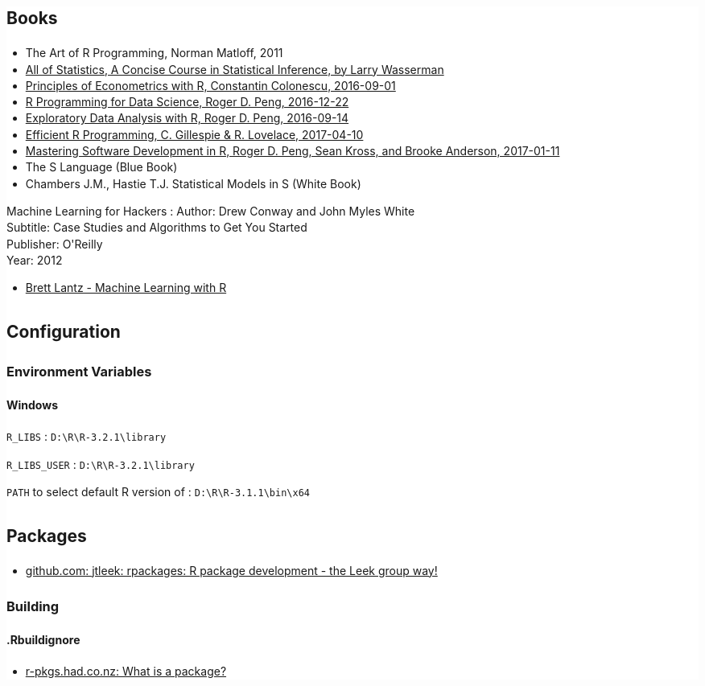 ## Books

- The Art of R Programming, Norman Matloff, 2011
- [All of Statistics, A Concise Course in Statistical Inference, by Larry Wasserman](http://www.stat.cmu.edu/~larry/all-of-statistics/index.html)
- [Principles of Econometrics with R, Constantin Colonescu, 2016-09-01](https://bookdown.org/ccolonescu/RPoE4/multiplereg.html)
- [R Programming for Data Science, Roger D. Peng, 2016-12-22](https://bookdown.org/rdpeng/rprogdatascience/)
- [Exploratory Data Analysis with R, Roger D. Peng, 2016-09-14](https://bookdown.org/rdpeng/exdata/)
- [Efficient R Programming, C. Gillespie & R. Lovelace, 2017-04-10](https://csgillespie.github.io/efficientR/)
- [Mastering Software Development in R, Roger D. Peng, Sean Kross, and Brooke Anderson, 2017-01-11](https://bookdown.org/rdpeng/RProgDA/)
- The S Language (Blue Book)
- Chambers J.M., Hastie T.J. Statistical Models in S (White Book)

Machine Learning for Hackers
:   Author: Drew Conway and John Myles White  
	Subtitle: Case Studies and Algorithms to Get You Started  
	Publisher: O'Reilly  
	Year: 2012

- [Brett Lantz - Machine Learning with R](https://books.google.fr/books?id=ZQu8AQAAQBAJ)

## Configuration

### Environment Variables

#### Windows

`R_LIBS`
:   `D:\R\R-3.2.1\library`

`R_LIBS_USER`
:   `D:\R\R-3.2.1\library`

`PATH` to select default R version of 
:   `D:\R\R-3.1.1\bin\x64`

## Packages

- [github.com: jtleek: rpackages: R package development - the Leek group way!](https://github.com/jtleek/rpackages)

### Building

#### .Rbuildignore

- [r-pkgs.had.co.nz: What is a package?](http://r-pkgs.had.co.nz/package.html#package)

